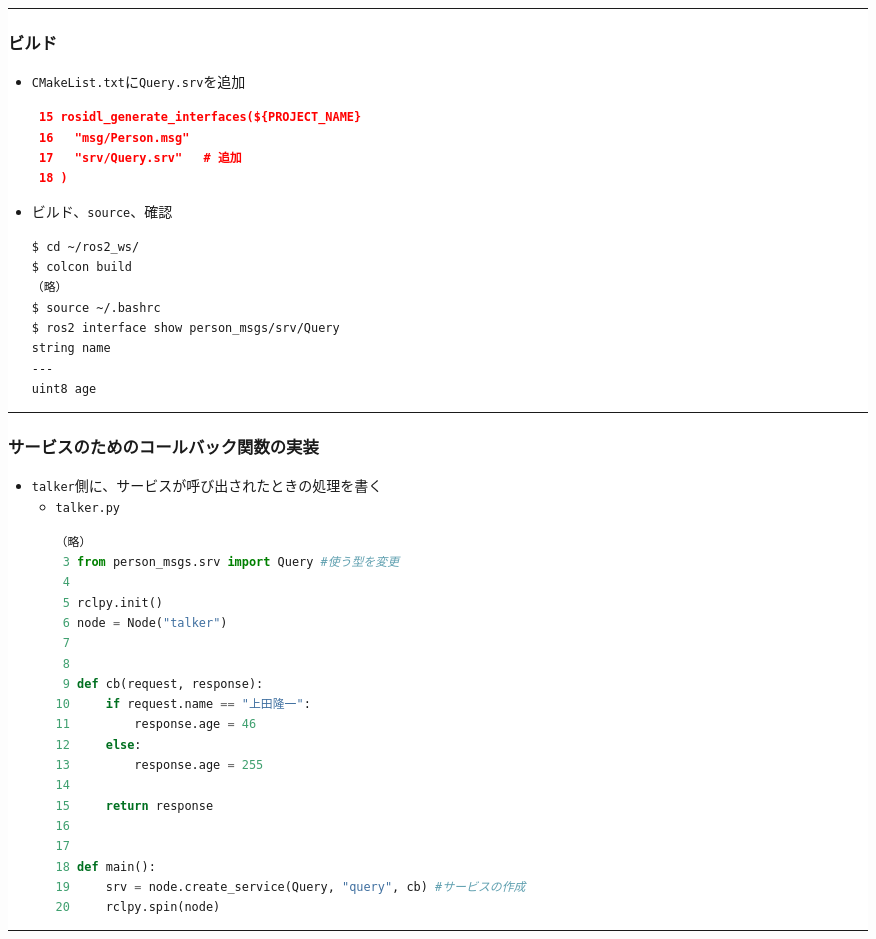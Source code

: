 
---

### ビルド

- `CMakeList.txt`に`Query.srv`を追加
  ```cmake
   15 rosidl_generate_interfaces(${PROJECT_NAME}
   16   "msg/Person.msg"
   17   "srv/Query.srv"   # 追加
   18 )
   ```
- ビルド、`source`、確認
  ```bash
  $ cd ~/ros2_ws/
  $ colcon build
  （略）
  $ source ~/.bashrc 
  $ ros2 interface show person_msgs/srv/Query
  string name
  ---
  uint8 age
   ```

---

### サービスのためのコールバック関数の実装

- `talker`側に、サービスが呼び出されたときの処理を書く
  - `talker.py`
    ```python
    （略）
     3 from person_msgs.srv import Query #使う型を変更
     4 
     5 rclpy.init()
     6 node = Node("talker")
     7 
     8 
     9 def cb(request, response):
    10     if request.name == "上田隆一":
    11         response.age = 46
    12     else:
    13         response.age = 255
    14 
    15     return response
    16 
    17 
    18 def main():
    19     srv = node.create_service(Query, "query", cb) #サービスの作成     
    20     rclpy.spin(node)
    ```

---
